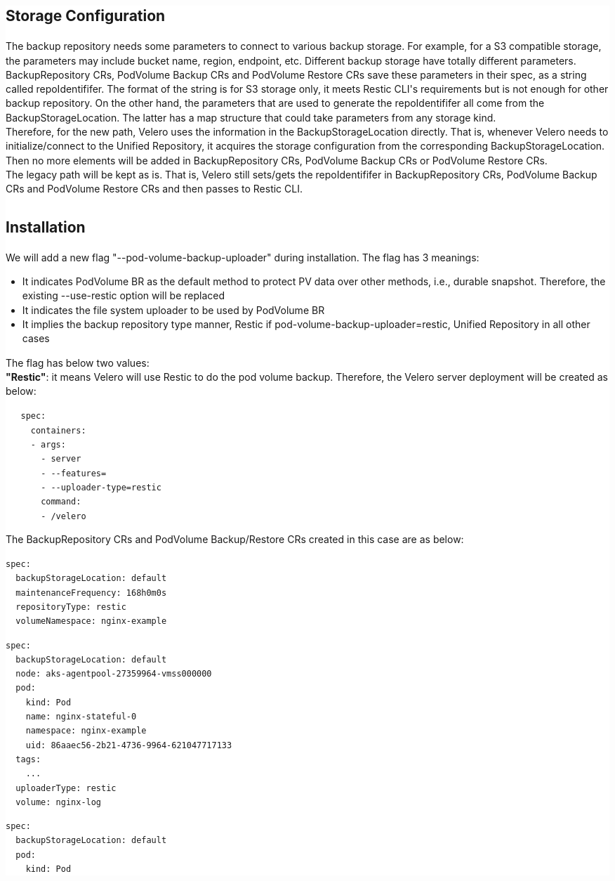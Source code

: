 ## Storage Configuration
The backup repository needs some parameters to connect to various backup storage. For example, for a S3 compatible storage, the parameters may include bucket name, region, endpoint, etc. Different backup storage have totally different parameters. BackupRepository CRs, PodVolume Backup CRs and PodVolume Restore CRs save these parameters in their spec, as a string called repoIdentififer. The format of the string is for S3 storage only, it meets Restic CLI's requirements but is not enough for other backup repository. On the other hand, the parameters that are used to generate the repoIdentififer all come from the BackupStorageLocation. The latter has a map structure that could take parameters from any storage kind.  
Therefore, for the new path, Velero uses the information in the BackupStorageLocation directly. That is, whenever Velero needs to initialize/connect to the Unified Repository, it acquires the storage configuration from the corresponding BackupStorageLocation. Then no more elements will be added in BackupRepository CRs, PodVolume Backup CRs or PodVolume Restore CRs.  
The legacy path will be kept as is. That is, Velero still sets/gets the repoIdentififer in BackupRepository CRs, PodVolume Backup CRs and PodVolume Restore CRs and then passes to Restic CLI.  

## Installation
 We will add a new flag "--pod-volume-backup-uploader" during installation. The flag has 3 meanings:
 - It indicates PodVolume BR as the default method to protect PV data over other methods, i.e., durable snapshot. Therefore, the existing --use-restic option will be replaced
 - It indicates the file system uploader to be used by PodVolume BR
 - It implies the backup repository type manner, Restic if pod-volume-backup-uploader=restic, Unified Repository in all other cases

 The flag has below two values:  
 **"Restic"**: it means Velero will use Restic to do the pod volume backup. Therefore, the Velero server deployment will be created as below:
 ```
    spec:
      containers:
      - args:
        - server
        - --features=
        - --uploader-type=restic
        command:
        - /velero
```
The BackupRepository CRs and PodVolume Backup/Restore CRs created in this case are as below:
```
spec:
  backupStorageLocation: default
  maintenanceFrequency: 168h0m0s
  repositoryType: restic
  volumeNamespace: nginx-example
```
```
spec:
  backupStorageLocation: default
  node: aks-agentpool-27359964-vmss000000
  pod:
    kind: Pod
    name: nginx-stateful-0
    namespace: nginx-example
    uid: 86aaec56-2b21-4736-9964-621047717133   
  tags:
    ...
  uploaderType: restic
  volume: nginx-log
```
```
spec:
  backupStorageLocation: default
  pod:
    kind: Pod
```